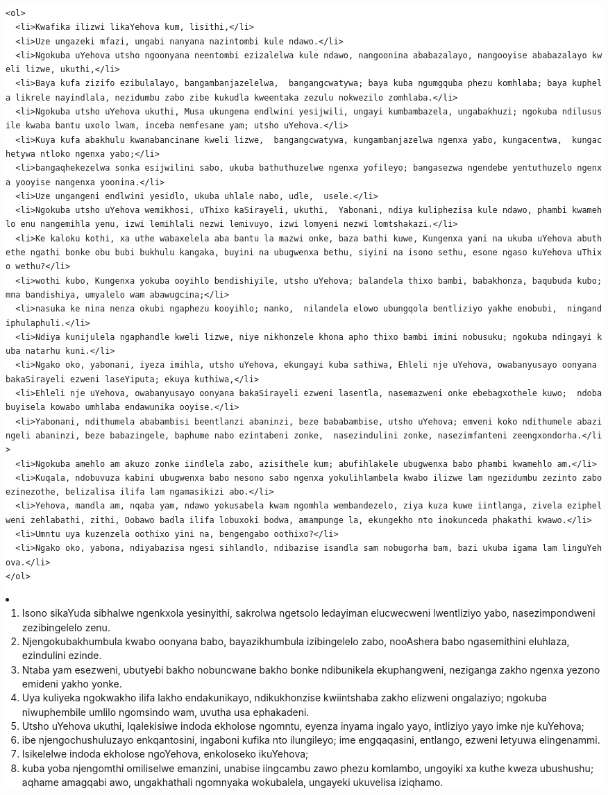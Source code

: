     <ol>
      <li>Kwafika ilizwi likaYehova kum, lisithi,</li>
      <li>Uze ungazeki mfazi, ungabi nanyana nazintombi kule ndawo.</li>
      <li>Ngokuba uYehova utsho ngoonyana neentombi ezizalelwa kule ndawo, nangoonina ababazalayo, nangooyise ababazalayo kweli lizwe, ukuthi,</li>
      <li>Baya kufa zizifo ezibulalayo, bangambanjazelelwa,  bangangcwatywa; baya kuba ngumgquba phezu komhlaba; baya kuphela likrele nayindlala, nezidumbu zabo zibe kukudla kweentaka zezulu nokwezilo zomhlaba.</li>
      <li>Ngokuba utsho uYehova ukuthi, Musa ukungena endlwini yesijwili, ungayi kumbambazela, ungabakhuzi; ngokuba ndilususile kwaba bantu uxolo lwam, inceba nemfesane yam; utsho uYehova.</li>
      <li>Kuya kufa abakhulu kwanabancinane kweli lizwe,  bangangcwatywa, kungambanjazelwa ngenxa yabo, kungacentwa,  kungachetywa ntloko ngenxa yabo;</li>
      <li>bangaqhekezelwa sonka esijwilini sabo, ukuba bathuthuzelwe ngenxa yofileyo; bangasezwa ngendebe yentuthuzelo ngenxa yooyise nangenxa yoonina.</li>
      <li>Uze ungangeni endlwini yesidlo, ukuba uhlale nabo, udle,  usele.</li>
      <li>Ngokuba utsho uYehova wemikhosi, uThixo kaSirayeli, ukuthi,  Yabonani, ndiya kuliphezisa kule ndawo, phambi kwamehlo enu nangemihla yenu, izwi lemihlali nezwi lemivuyo, izwi lomyeni nezwi lomtshakazi.</li>
      <li>Ke kaloku kothi, xa uthe wabaxelela aba bantu la mazwi onke, baza bathi kuwe, Kungenxa yani na ukuba uYehova abuthethe ngathi bonke obu bubi bukhulu kangaka, buyini na ubugwenxa bethu, siyini na isono sethu, esone ngaso kuYehova uThixo wethu?</li>
      <li>wothi kubo, Kungenxa yokuba ooyihlo bendishiyile, utsho uYehova; balandela thixo bambi, babakhonza, baqubuda kubo; mna bandishiya, umyalelo wam abawugcina;</li>
      <li>nasuka ke nina nenza okubi ngaphezu kooyihlo; nanko,  nilandela elowo ubungqola bentliziyo yakhe enobubi,  ningandiphulaphuli.</li>
      <li>Ndiya kunijulela ngaphandle kweli lizwe, niye nikhonzele khona apho thixo bambi imini nobusuku; ngokuba ndingayi kuba natarhu kuni.</li>
      <li>Ngako oko, yabonani, iyeza imihla, utsho uYehova, ekungayi kuba sathiwa, Ehleli nje uYehova, owabanyusayo oonyana bakaSirayeli ezweni laseYiputa; ekuya kuthiwa,</li>
      <li>Ehleli nje uYehova, owabanyusayo oonyana bakaSirayeli ezweni lasentla, nasemazweni onke ebebagxothele kuwo;  ndobabuyisela kowabo umhlaba endawunika ooyise.</li>
      <li>Yabonani, ndithumela ababambisi beentlanzi abaninzi, beze bababambise, utsho uYehova; emveni koko ndithumele abazingeli abaninzi, beze babazingele, baphume nabo ezintabeni zonke,  nasezindulini zonke, nasezimfanteni zeengxondorha.</li>
      <li>Ngokuba amehlo am akuzo zonke iindlela zabo, azisithele kum; abufihlakele ubugwenxa babo phambi kwamehlo am.</li>
      <li>Kuqala, ndobuvuza kabini ubugwenxa babo nesono sabo ngenxa yokulihlambela kwabo ilizwe lam ngezidumbu zezinto zabo ezinezothe, belizalisa ilifa lam ngamasikizi abo.</li>
      <li>Yehova, mandla am, nqaba yam, ndawo yokusabela kwam ngomhla wembandezelo, ziya kuza kuwe iintlanga, zivela eziphelweni zehlabathi, zithi, Oobawo badla ilifa lobuxoki bodwa, amampunge la, ekungekho nto inokunceda phakathi kwawo.</li>
      <li>Umntu uya kuzenzela oothixo yini na, bengengabo oothixo?</li>
      <li>Ngako oko, yabona, ndiyabazisa ngesi sihlandlo, ndibazise isandla sam nobugorha bam, bazi ukuba igama lam linguYehova.</li>
    </ol>
  </li>
  <li>
    <ol>
      <li>Isono sikaYuda sibhalwe ngenkxola yesinyithi, sakrolwa ngetsolo ledayiman elucwecweni lwentliziyo yabo,  nasezimpondweni zezibingelelo zenu.</li>
      <li>Njengokubakhumbula kwabo oonyana babo, bayazikhumbula izibingelelo zabo, nooAshera babo ngasemithini eluhlaza,  ezindulini ezinde.</li>
      <li>Ntaba yam esezweni, ubutyebi bakho nobuncwane bakho bonke ndibunikela ekuphangweni, neziganga zakho ngenxa yezono emideni yakho yonke.</li>
      <li>Uya kuliyeka ngokwakho ilifa lakho endakunikayo,  ndikukhonzise kwiintshaba zakho elizweni ongalaziyo; ngokuba niwuphembile umlilo ngomsindo wam, uvutha usa ephakadeni.</li>
      <li>Utsho uYehova ukuthi, Iqalekisiwe indoda ekholose ngomntu,  eyenza inyama ingalo yayo, intliziyo yayo imke nje kuYehova;</li>
      <li>ibe njengochushuluzayo enkqantosini, ingaboni kufika nto ilungileyo; ime engqaqasini, entlango, ezweni letyuwa elingenammi.</li>
      <li>Isikelelwe indoda ekholose ngoYehova, enkoloseko ikuYehova;</li>
      <li>kuba yoba njengomthi omiliselwe emanzini, unabise iingcambu zawo phezu komlambo, ungoyiki xa kuthe kweza ubushushu; aqhame amagqabi awo, ungakhathali ngomnyaka wokubalela, ungayeki ukuvelisa iziqhamo.</li>